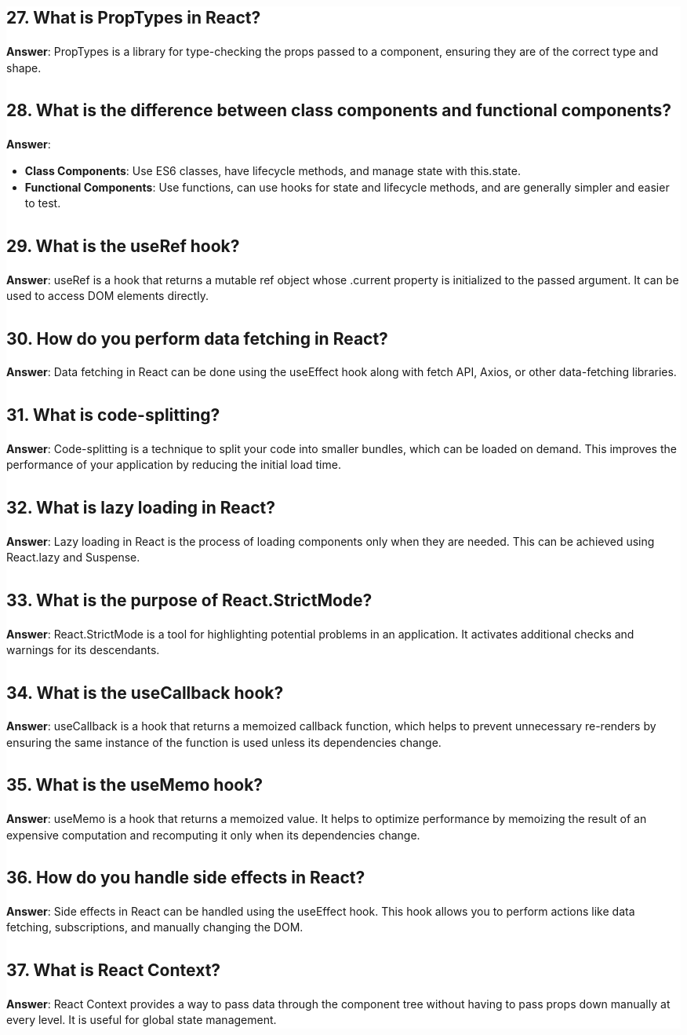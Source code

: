 ## 27. What is PropTypes in React?
**Answer**: PropTypes is a library for type-checking the props passed to a component, ensuring they are of the correct type and shape.

## 28. What is the difference between class components and functional components?
**Answer**: 
- **Class Components**: Use ES6 classes, have lifecycle methods, and manage state with this.state.
- **Functional Components**: Use functions, can use hooks for state and lifecycle methods, and are generally simpler and easier to test.

## 29. What is the useRef hook?
**Answer**: useRef is a hook that returns a mutable ref object whose .current property is initialized to the passed argument. It can be used to access DOM elements directly.

## 30. How do you perform data fetching in React?
**Answer**: Data fetching in React can be done using the useEffect hook along with fetch API, Axios, or other data-fetching libraries.

## 31. What is code-splitting?
**Answer**: Code-splitting is a technique to split your code into smaller bundles, which can be loaded on demand. This improves the performance of your application by reducing the initial load time.

## 32. What is lazy loading in React?
**Answer**: Lazy loading in React is the process of loading components only when they are needed. This can be achieved using React.lazy and Suspense.

## 33. What is the purpose of React.StrictMode?
**Answer**: React.StrictMode is a tool for highlighting potential problems in an application. It activates additional checks and warnings for its descendants.

## 34. What is the useCallback hook?
**Answer**: useCallback is a hook that returns a memoized callback function, which helps to prevent unnecessary re-renders by ensuring the same instance of the function is used unless its dependencies change.

## 35. What is the useMemo hook?
**Answer**: useMemo is a hook that returns a memoized value. It helps to optimize performance by memoizing the result of an expensive computation and recomputing it only when its dependencies change.

## 36. How do you handle side effects in React?
**Answer**: Side effects in React can be handled using the useEffect hook. This hook allows you to perform actions like data fetching, subscriptions, and manually changing the DOM.

## 37. What is React Context?
**Answer**: React Context provides a way to pass data through the component tree without having to pass props down manually at every level. It is useful for global state management.
